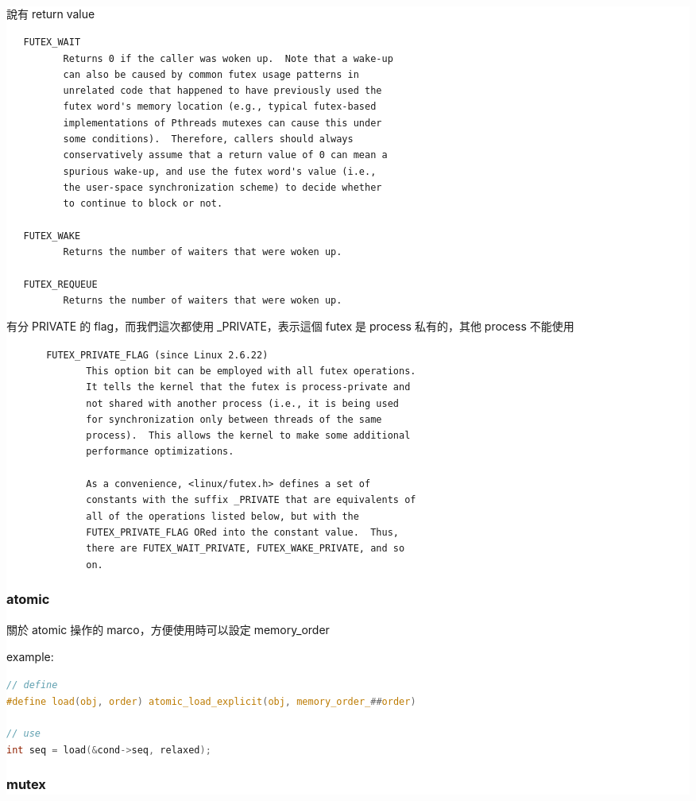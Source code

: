 說有 return value

       FUTEX_WAIT
              Returns 0 if the caller was woken up.  Note that a wake-up
              can also be caused by common futex usage patterns in
              unrelated code that happened to have previously used the
              futex word's memory location (e.g., typical futex-based
              implementations of Pthreads mutexes can cause this under
              some conditions).  Therefore, callers should always
              conservatively assume that a return value of 0 can mean a
              spurious wake-up, and use the futex word's value (i.e.,
              the user-space synchronization scheme) to decide whether
              to continue to block or not.

       FUTEX_WAKE
              Returns the number of waiters that were woken up.

       FUTEX_REQUEUE
              Returns the number of waiters that were woken up.

有分 PRIVATE 的 flag，而我們這次都使用 _PRIVATE，表示這個  futex 是 process 私有的，其他 process 不能使用

```
       FUTEX_PRIVATE_FLAG (since Linux 2.6.22)
              This option bit can be employed with all futex operations.
              It tells the kernel that the futex is process-private and
              not shared with another process (i.e., it is being used
              for synchronization only between threads of the same
              process).  This allows the kernel to make some additional
              performance optimizations.

              As a convenience, <linux/futex.h> defines a set of
              constants with the suffix _PRIVATE that are equivalents of
              all of the operations listed below, but with the
              FUTEX_PRIVATE_FLAG ORed into the constant value.  Thus,
              there are FUTEX_WAIT_PRIVATE, FUTEX_WAKE_PRIVATE, and so
              on.
```




### atomic

關於 atomic 操作的 marco，方便使用時可以設定 memory_order

example:
```c
// define
#define load(obj, order) atomic_load_explicit(obj, memory_order_##order)

// use
int seq = load(&cond->seq, relaxed);
```

### mutex
